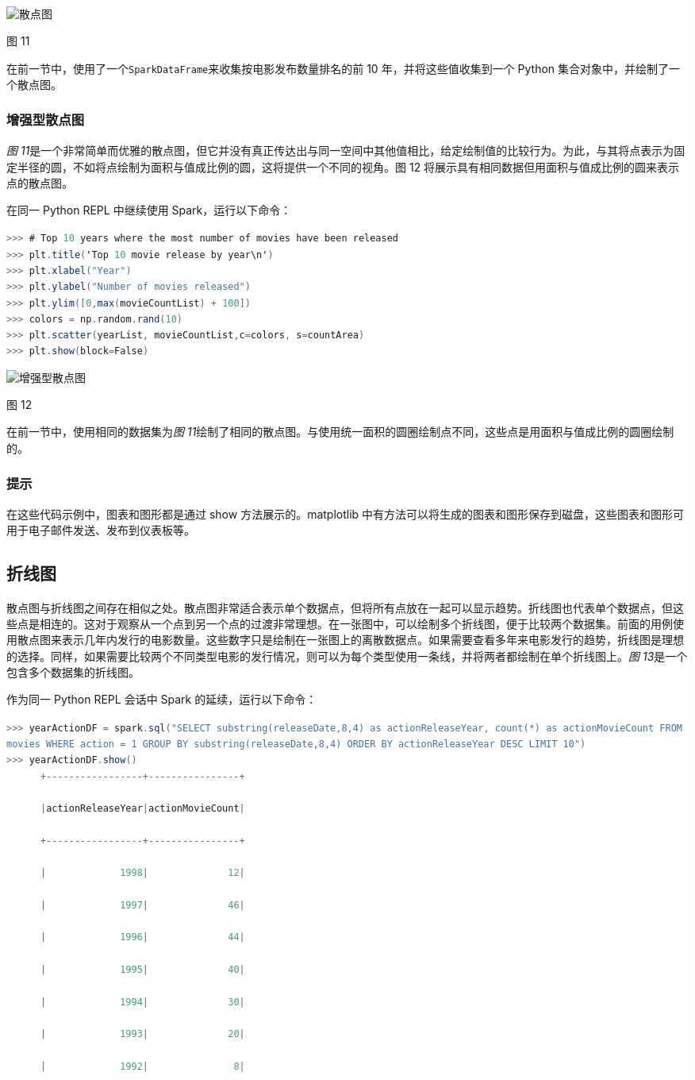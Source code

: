![散点图](https://github.com/OpenDocCN/freelearn-bigdata-zh/raw/master/docs/spark2-bg/img/image_05_012.jpg)

图 11

在前一节中，使用了一个`SparkDataFrame`来收集按电影发布数量排名的前 10 年，并将这些值收集到一个 Python 集合对象中，并绘制了一个散点图。

### 增强型散点图

*图 11*是一个非常简单而优雅的散点图，但它并没有真正传达出与同一空间中其他值相比，给定绘制值的比较行为。为此，与其将点表示为固定半径的圆，不如将点绘制为面积与值成比例的圆，这将提供一个不同的视角。图 12 将展示具有相同数据但用面积与值成比例的圆来表示点的散点图。

在同一 Python REPL 中继续使用 Spark，运行以下命令：

```scala
>>> # Top 10 years where the most number of movies have been released
>>> plt.title('Top 10 movie release by year\n')
>>> plt.xlabel("Year")
>>> plt.ylabel("Number of movies released")
>>> plt.ylim([0,max(movieCountList) + 100])
>>> colors = np.random.rand(10)
>>> plt.scatter(yearList, movieCountList,c=colors, s=countArea)
>>> plt.show(block=False)

```

![增强型散点图](https://github.com/OpenDocCN/freelearn-bigdata-zh/raw/master/docs/spark2-bg/img/image_05_013.jpg)

图 12

在前一节中，使用相同的数据集为*图 11*绘制了相同的散点图。与使用统一面积的圆圈绘制点不同，这些点是用面积与值成比例的圆圈绘制的。

### 提示

在这些代码示例中，图表和图形都是通过 show 方法展示的。matplotlib 中有方法可以将生成的图表和图形保存到磁盘，这些图表和图形可用于电子邮件发送、发布到仪表板等。

## 折线图

散点图与折线图之间存在相似之处。散点图非常适合表示单个数据点，但将所有点放在一起可以显示趋势。折线图也代表单个数据点，但这些点是相连的。这对于观察从一个点到另一个点的过渡非常理想。在一张图中，可以绘制多个折线图，便于比较两个数据集。前面的用例使用散点图来表示几年内发行的电影数量。这些数字只是绘制在一张图上的离散数据点。如果需要查看多年来电影发行的趋势，折线图是理想的选择。同样，如果需要比较两个不同类型电影的发行情况，则可以为每个类型使用一条线，并将两者都绘制在单个折线图上。*图 13*是一个包含多个数据集的折线图。

作为同一 Python REPL 会话中 Spark 的延续，运行以下命令：

```scala
>>> yearActionDF = spark.sql("SELECT substring(releaseDate,8,4) as actionReleaseYear, count(*) as actionMovieCount FROM movies WHERE action = 1 GROUP BY substring(releaseDate,8,4) ORDER BY actionReleaseYear DESC LIMIT 10")
>>> yearActionDF.show()
      +-----------------+----------------+

      |actionReleaseYear|actionMovieCount|

      +-----------------+----------------+

      |             1998|              12|

      |             1997|              46|

      |             1996|              44|

      |             1995|              40|

      |             1994|              30|

      |             1993|              20|

      |             1992|               8|
```